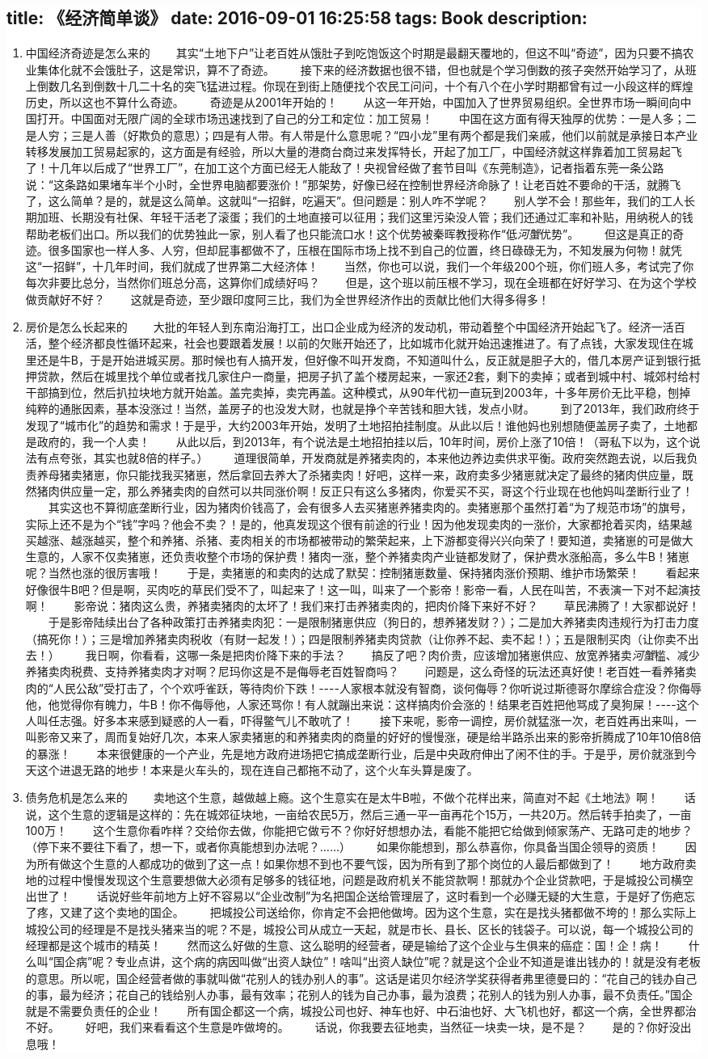 title: 《经济简单谈》
date: 2016-09-01 16:25:58
tags: Book
description: 
---

1. 中国经济奇迹是怎么来的
　　其实“土地下户”让老百姓从饿肚子到吃饱饭这个时期是最翻天覆地的，但这不叫“奇迹”，因为只要不搞农业集体化就不会饿肚子，这是常识，算不了奇迹。
　　接下来的经济数据也很不错，但也就是个学习倒数的孩子突然开始学习了，从班上倒数几名到倒数十几二十名的突飞猛进过程。你现在到街上随便找个农民工问问，十个有八个在小学时期都曾有过一小段这样的辉煌历史，所以这也不算什么奇迹。
　　奇迹是从2001年开始的！
　　从这一年开始，中国加入了世界贸易组织。全世界市场一瞬间向中国打开。中国面对无限广阔的全球市场迅速找到了自己的分工和定位：加工贸易！
　　中国在这方面有得天独厚的优势：一是人多；二是人穷；三是人善（好欺负的意思）；四是有人带。有人带是什么意思呢？“四小龙”里有两个都是我们亲戚，他们以前就是承接日本产业转移发展加工贸易起家的，这方面是有经验，所以大量的港商台商过来发挥特长，开起了加工厂，中国经济就这样靠着加工贸易起飞了！十几年以后成了“世界工厂”，在加工这个方面已经无人能敌了！央视曾经做了套节目叫《东莞制造》，记者指着东莞一条公路说：“这条路如果堵车半个小时，全世界电脑都要涨价！”那架势，好像已经在控制世界经济命脉了！让老百姓不要命的干活，就腾飞了，这么简单？是的，就是这么简单。这就叫“一招鲜，吃遍天”。但问题是：别人咋不学呢？
　　别人学不会！那些年，我们的工人长期加班、长期没有社保、年轻干活老了滚蛋；我们的土地直接可以征用；我们这里污染没人管；我们还通过汇率和补贴，用纳税人的钱帮助老板们出口。所以我们的优势独此一家，别人看了也只能流口水！这个优势被秦晖教授称作“低*河蟹*优势”。
　　但这是真正的奇迹。很多国家也一样人多、人穷，但却屁事都做不了，压根在国际市场上找不到自己的位置，终日碌碌无为，不知发展为何物！就凭这“一招鲜”，十几年时间，我们就成了世界第二大经济体！
　　当然，你也可以说，我们一个年级200个班，你们班人多，考试完了你每次非要比总分，当然你们班总分高，这算你们成绩好吗？
　　但是，这个班以前压根不学习，现在全班都在好好学习、在为这个学校做贡献好不好？
　　这就是奇迹，至少跟印度阿三比，我们为全世界经济作出的贡献比他们大得多得多！


2. 房价是怎么长起来的
　　大批的年轻人到东南沿海打工，出口企业成为经济的发动机，带动着整个中国经济开始起飞了。经济一活百活，整个经济都良性循环起来，社会也要跟着发展！以前的欠账开始还了，比如城市化就开始迅速推进了。有了点钱，大家发现住在城里还是牛B，于是开始进城买房。那时候也有人搞开发，但好像不叫开发商，不知道叫什么，反正就是胆子大的，借几本房产证到银行抵押贷款，然后在城里找个单位或者找几家住户一商量，把房子扒了盖个楼房起来，一家还2套，剩下的卖掉；或者到城中村、城郊村给村干部搞到位，然后扒拉块地方就开始盖。盖完卖掉，卖完再盖。这种模式，从90年代初一直玩到2003年，十多年房价无比平稳，刨掉纯粹的通胀因素，基本没涨过！当然，盖房子的也没发大财，也就是挣个辛苦钱和胆大钱，发点小财。
　　到了2013年，我们政府终于发现了“城市化”的趋势和需求！于是乎，大约2003年开始，发明了土地招拍挂制度。从此以后！谁他妈也别想随便盖房子卖了，土地都是政府的，我一个人卖！
　　从此以后，到2013年，有个说法是土地招拍挂以后，10年时间，房价上涨了10倍！（哥私下以为，这个说法有点夸张，其实也就8倍的样子。）
　　道理很简单，开发商就是养猪卖肉的，本来他边养边卖供求平衡。政府突然跑去说，以后我负责养母猪卖猪崽，你只能找我买猪崽，然后拿回去养大了杀猪卖肉！好吧，这样一来，政府卖多少猪崽就决定了最终的猪肉供应量，既然猪肉供应量一定，那么养猪卖肉的自然可以共同涨价啊！反正只有这么多猪肉，你爱买不买，哥这个行业现在也他妈叫垄断行业了！
　　其实这也不算彻底垄断行业，因为猪肉价钱高了，会有很多人去买猪崽养猪卖肉的。卖猪崽那个虽然打着“为了规范市场”的旗号，实际上还不是为个“钱”字吗？他会不卖？！是的，他真发现这个很有前途的行业！因为他发现卖肉的一涨价，大家都抢着买肉，结果越买越涨、越涨越买，整个和养猪、杀猪、麦肉相关的市场都被带动的繁荣起来，上下游都变得兴兴向荣了！要知道，卖猪崽的可是做大生意的，人家不仅卖猪崽，还负责收整个市场的保护费！猪肉一涨，整个养猪卖肉产业链都发财了，保护费水涨船高，多么牛B！猪崽呢？当然也涨的很厉害哦！
　　于是，卖猪崽的和卖肉的达成了默契：控制猪崽数量、保持猪肉涨价预期、维护市场繁荣！
　　看起来好像很牛B吧？但是啊，买肉吃的草民们受不了，叫起来了！这一叫，叫来了一个影帝！影帝一看，人民在叫苦，不表演一下对不起演技啊！
　　影帝说：猪肉这么贵，养猪卖猪肉的太坏了！我们来打击养猪卖肉的，把肉价降下来好不好？
　　草民沸腾了！大家都说好！
　　于是影帝陆续出台了各种政策打击养猪卖肉犯：一是限制猪崽供应（狗日的，想养猪发财？）；二是加大养猪卖肉违规行为打击力度（搞死你！）；三是增加养猪卖肉税收（有财一起发！）；四是限制养猪卖肉贷款（让你养不起、卖不起！）；五是限制买肉（让你卖不出去！）
　　我日啊，你看看，这哪一条是把肉价降下来的手法？
　　搞反了吧？肉价贵，应该增加猪崽供应、放宽养猪卖*河蟹*槛、减少养猪卖肉税费、支持养猪卖肉才对啊？尼玛你这是不是侮辱老百姓智商吗？
　　问题是，这么奇怪的玩法还真好使！老百姓一看养猪卖肉的“人民公敌”受打击了，个个欢呼雀跃，等待肉价下跌！----人家根本就没有智商，谈何侮辱？你听说过斯德哥尔摩综合症没？你侮辱他，他觉得你有魄力，牛B！你不侮辱他，人家还骂你！有人就蹦出来说：这样搞肉价会涨的！结果老百姓把他骂成了臭狗屎！----这个人叫任志强。好多本来感到疑惑的人一看，吓得鳖气儿不敢吭了！
　　接下来呢，影帝一调控，房价就猛涨一次，老百姓再出来叫，一叫影帝又来了，周而复始好几次，本来人家卖猪崽的和养猪卖肉的商量的好好的慢慢涨，硬是给半路杀出来的影帝折腾成了10年10倍8倍的暴涨！
　　本来很健康的一个产业，先是地方政府进场把它搞成垄断行业，后是中央政府伸出了闲不住的手。于是乎，房价就涨到今天这个进退无路的地步！本来是火车头的，现在连自己都拖不动了，这个火车头算是废了。


3. 债务危机是怎么来的
　　卖地这个生意，越做越上瘾。这个生意实在是太牛B啦，不做个花样出来，简直对不起《土地法》啊！
　　话说，这个生意的逻辑是这样的：先在城郊征块地，一亩给农民5万，然后三通一平一亩再花个15万，一共20万。然后转手拍卖了，一亩100万！
　　这个生意你看咋样？交给你去做，你能把它做亏不？你好好想想办法，看能不能把它给做到倾家荡产、无路可走的地步？（停下来不要往下看了，想一下，或者你真能想到办法呢？……）
　　如果你能想到，那么恭喜你，你具备当国企领导的资质！
　　因为所有做这个生意的人都成功的做到了这一点！如果你想不到也不要气馁，因为所有到了那个岗位的人最后都做到了！
　　地方政府卖地的过程中慢慢发现这个生意要想做大必须有足够多的钱征地，问题是政府机关不能贷款啊！那就办个企业贷款吧，于是城投公司横空出世了！
　　话说好些年前地方上好不容易以“企业改制”为名把国企送给管理层了，这时看到一个必赚无疑的大生意，于是好了伤疤忘了疼，又建了这个卖地的国企。
　　把城投公司送给你，你肯定不会把他做垮。因为这个生意，实在是找头猪都做不垮的！那么实际上城投公司的经理是不是找头猪来当的呢？不是，城投公司从成立一天起，就是市长、县长、区长的钱袋子。可以说，每一个城投公司的经理都是这个城市的精英！
　　然而这么好做的生意、这么聪明的经营者，硬是输给了这个企业与生俱来的癌症：国！企！病！
　　什么叫“国企病”呢？专业点讲，这个病的病因叫做“出资人缺位”！啥叫“出资人缺位”呢？就是这个企业不知道是谁出钱办的！就是没有老板的意思。所以呢，国企经营者做的事就叫做“花别人的钱办别人的事”。这话是诺贝尔经济学奖获得者弗里德曼曰的：“花自己的钱办自己的事，最为经济；花自己的钱给别人办事，最有效率；花别人的钱为自己办事，最为浪费；花别人的钱为别人办事，最不负责任。”国企就是不需要负责任的企业！
　　所有国企都这一个病，城投公司也好、神车也好、中石油也好、大飞机也好，都这一个病，全世界都治不好。
　　好吧，我们来看看这个生意是咋做垮的。
　　话说，你我要去征地卖，当然征一块卖一块，是不是？
　　是的？你好没出息哦！
